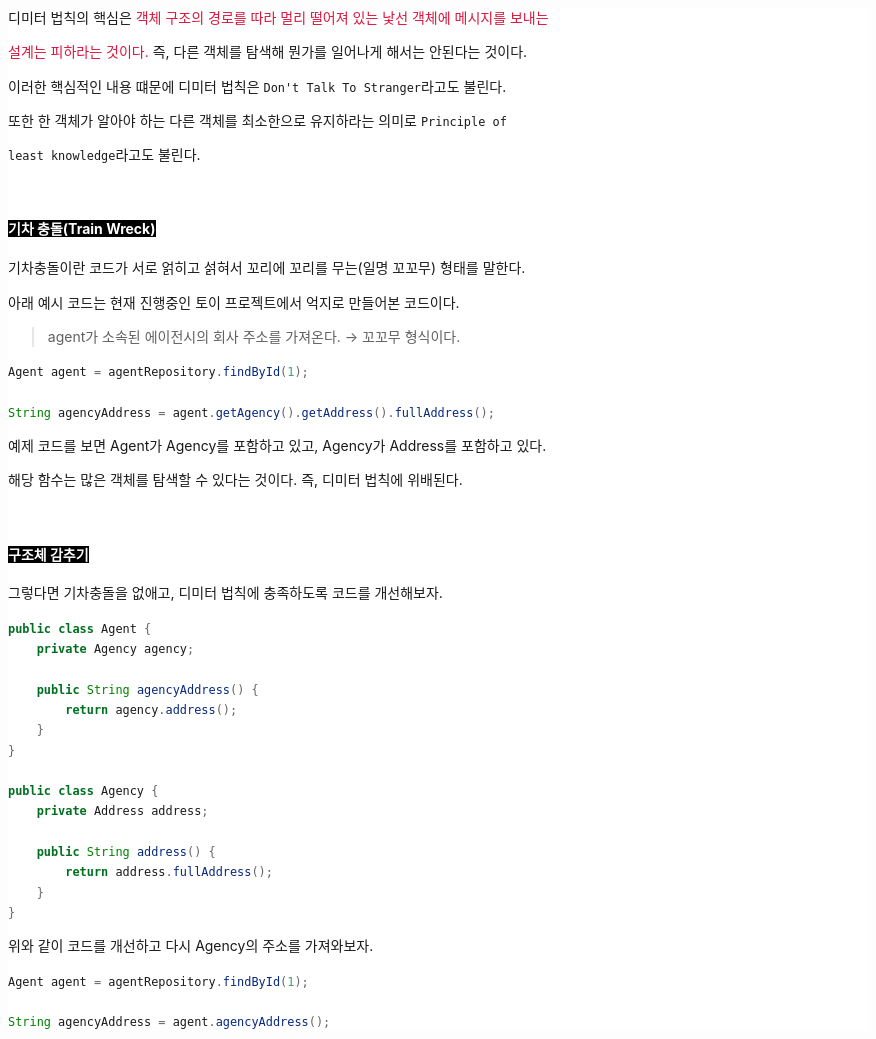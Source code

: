 디미터 법칙의 핵심은 <span style="color:#DC143C">객체 구조의 경로를 따라 멀리 떨어져 있는 낯선 객체에 메시지를 보내는</span>

<span style="color:#DC143C">설계는 피하라는 것이다.</span> 즉, 다른 객체를 탐색해 뭔가를 일어나게 해서는 안된다는 것이다.

이러한 핵심적인 내용 떄문에 디미터 법칙은 `Don't Talk To Stranger`라고도 불린다.

또한 한 객체가 알아야 하는 다른 객체를 최소한으로 유지하라는 의미로 `Principle of` 

`least knowledge`라고도 불린다.

<br>

#### <span style="background-color:black; color:white">기차 충돌(Train Wreck)</span>

기차충돌이란 코드가 서로 얽히고 섥혀서 꼬리에 꼬리를 무는(일명 꼬꼬무) 형태를 말한다.

아래 예시 코드는 현재 진행중인 토이 프로젝트에서 억지로 만들어본 코드이다.

> agent가 소속된 에이전시의 회사 주소를 가져온다. → 꼬꼬무 형식이다.

```java
Agent agent = agentRepository.findById(1);

String agencyAddress = agent.getAgency().getAddress().fullAddress();
```

예제 코드를 보면 Agent가 Agency를 포함하고 있고, Agency가 Address를 포함하고 있다.

해당 함수는 많은 객체를 탐색할 수 있다는 것이다. 즉, 디미터 법칙에 위배된다.

<br>

#### <span style="background-color:black; color:white">구조체 감추기</span>

그렇다면 기차충돌을 없애고, 디미터 법칙에 충족하도록 코드를 개선해보자.

```java
public class Agent {
    private Agency agency;
    
    public String agencyAddress() {
        return agency.address();
    }
}

public class Agency {
    private Address address;

    public String address() {
        return address.fullAddress();
    }
}
```

위와 같이 코드를 개선하고 다시 Agency의 주소를 가져와보자.

```java
Agent agent = agentRepository.findById(1);

String agencyAddress = agent.agencyAddress();
```
